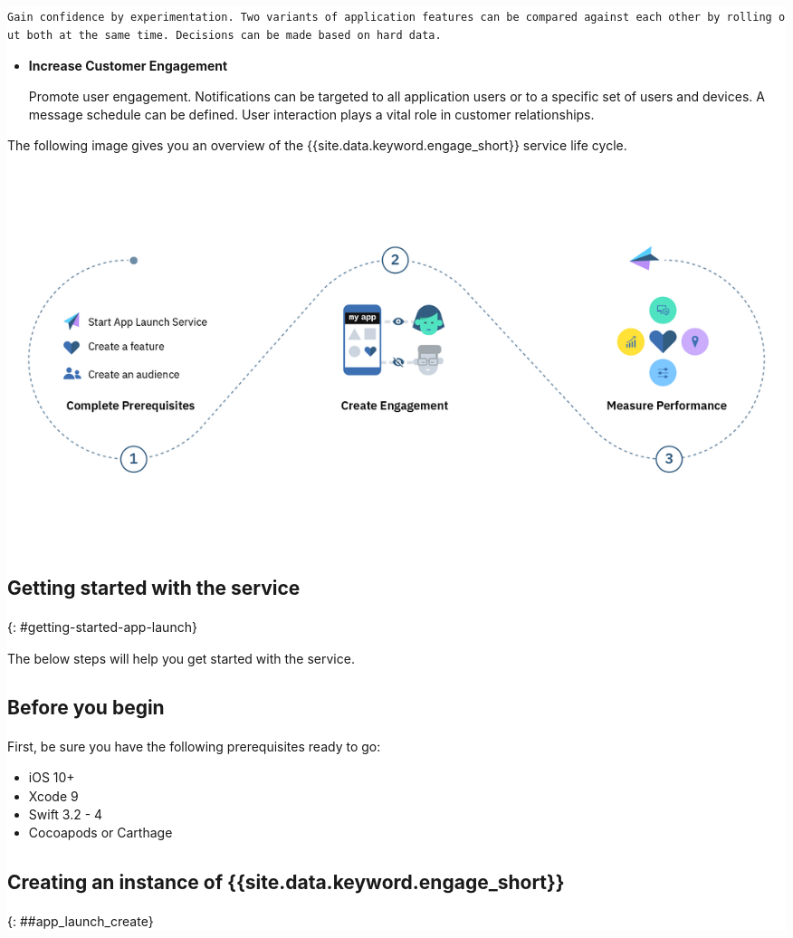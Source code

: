     Gain confidence by experimentation. Two variants of application features can be compared against each other by rolling out both at the same time. Decisions can be made based on hard data.

 - **Increase Customer Engagement**

    Promote user engagement. Notifications can be targeted to all application users or to a specific set of users and devices. A message schedule can be defined. User interaction plays a vital role in customer relationships.


The following image gives you an overview of the {{site.data.keyword.engage_short}} service life cycle.

![Cognitive Engage overview](images/process_app_launch.png)

## Getting started with the service
{: #getting-started-app-launch}

The below steps will help you get started with the service.

## Before you begin

First, be sure you have the following prerequisites ready to go:

 - iOS 10+
 - Xcode 9
 - Swift 3.2 - 4
 - Cocoapods or Carthage

## Creating an instance of {{site.data.keyword.engage_short}}
{: ##app_launch_create}
